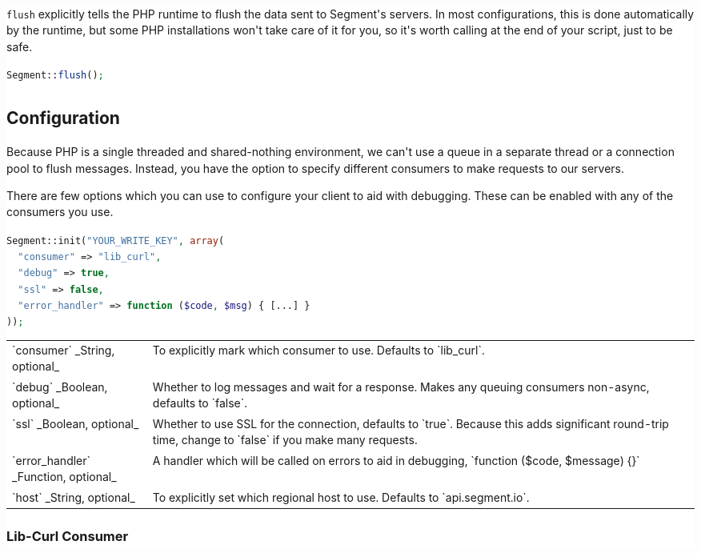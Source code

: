 `flush` explicitly tells the PHP runtime to flush the data sent to Segment's servers. In most configurations, this is done automatically by the runtime, but some PHP installations won't take care of it for you, so it's worth calling at the end of your script, just to be safe.

```php
Segment::flush();
```

## Configuration

Because PHP is a single threaded and shared-nothing environment, we can't use a queue in a separate thread or a connection pool to flush messages. Instead, you have the option to specify different consumers to make requests to our servers.

There are few options which you can use to configure your client to aid with debugging. These can be enabled with any of the consumers you use.

```php
Segment::init("YOUR_WRITE_KEY", array(
  "consumer" => "lib_curl",
  "debug" => true,
  "ssl" => false,
  "error_handler" => function ($code, $msg) { [...] }
));
```

<table class="api-table">
  <tr>
    <td>`consumer` _String, optional_</td>
    <td>To explicitly mark which consumer to use. Defaults to `lib_curl`.</td>
  </tr>
  <tr>
    <td>`debug` _Boolean, optional_</td>
    <td>Whether to log messages and wait for a response. Makes any queuing consumers non-async, defaults to `false`.</td>
  </tr>
  <tr>
    <td>`ssl` _Boolean, optional_</td>
    <td>Whether to use SSL for the connection, defaults to `true`. Because this adds significant round-trip time, change to `false` if you make many requests.</td>
  </tr>
  <tr>
    <td>`error_handler` _Function, optional_</td>
    <td>A handler which will be called on errors to aid in debugging, `function ($code, $message) {}`</td>
  </tr>
  <tr>
    <td>`host` _String, optional_</td>
    <td>To explicitly set which regional host to use. Defaults to `api.segment.io`.</td>
  </tr>  
</table>

### Lib-Curl Consumer
